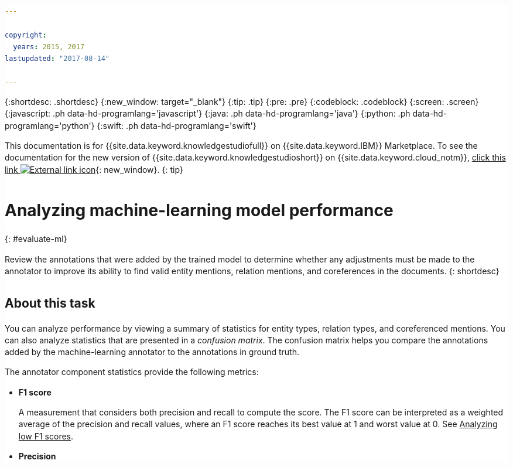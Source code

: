 ```yaml
---

copyright:
  years: 2015, 2017
lastupdated: "2017-08-14"

---
```


{:shortdesc: .shortdesc}
{:new_window: target="_blank"}
{:tip: .tip}
{:pre: .pre}
{:codeblock: .codeblock}
{:screen: .screen}
{:javascript: .ph data-hd-programlang='javascript'}
{:java: .ph data-hd-programlang='java'}
{:python: .ph data-hd-programlang='python'}
{:swift: .ph data-hd-programlang='swift'}

This documentation is for {{site.data.keyword.knowledgestudiofull}} on {{site.data.keyword.IBM}} Marketplace. To see the documentation for the new version of {{site.data.keyword.knowledgestudioshort}} on {{site.data.keyword.cloud_notm}}, [click this link ![External link icon](../../icons/launch-glyph.svg "External link icon")](https://{DomainName}/docs/services/watson-knowledge-studio/evaluate-ml.html){: new_window}.
{: tip}

# Analyzing machine-learning model performance
{: #evaluate-ml}

Review the annotations that were added by the trained model to determine whether any adjustments must be made to the annotator to improve its ability to find valid entity mentions, relation mentions, and coreferences in the documents.
{: shortdesc}

## About this task

You can analyze performance by viewing a summary of statistics for entity types, relation types, and coreferenced mentions. You can also analyze statistics that are presented in a *confusion matrix*. The confusion matrix helps you compare the annotations added by the machine-learning annotator to the annotations in ground truth.

The annotator component statistics provide the following metrics:

- **F1 score**

    A measurement that considers both precision and recall to compute the score. The F1 score can be interpreted as a weighted average of the precision and recall values, where an F1 score reaches its best value at 1 and worst value at 0. See [Analyzing low F1 scores](/docs/services/knowledge-studio/evaluate-ml.html#evaluate-mllowf1).

- **Precision**
